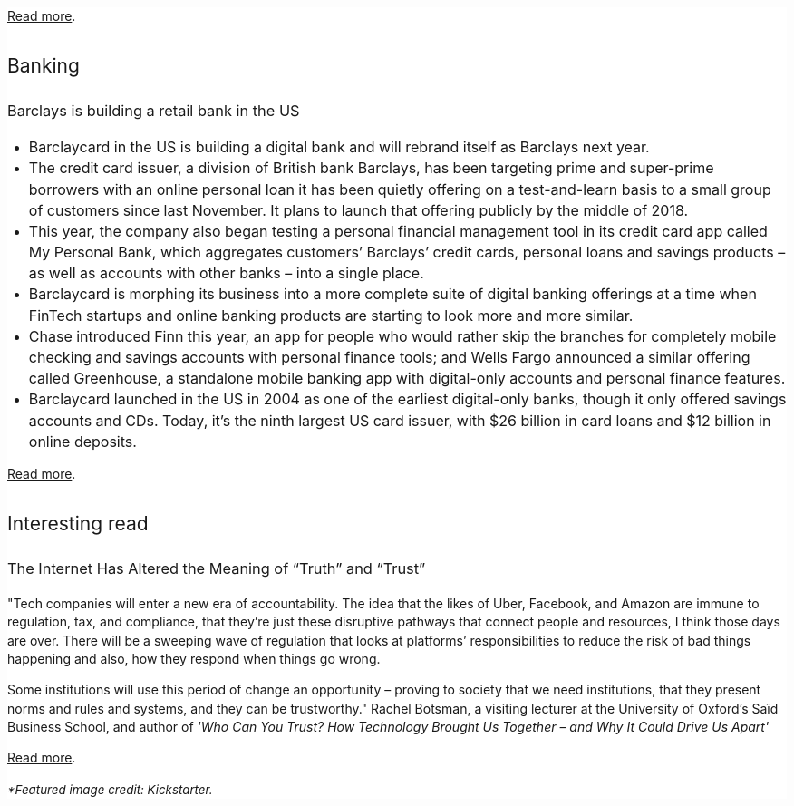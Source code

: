<p><a href="https://techcrunch.com/2017/11/27/xiaomi-baidu-iot-ai/"><span style="font-weight: 400;">Read more</span></a><span style="font-weight: 400;">. </span></p>
<h2><span style="font-weight: 400;">Banking</span></h2>
<h3><span style="font-weight: 400;">Barclays is building a retail bank in the US</span></h3>
<ul>
<li style="font-weight: 400;"><span style="font-weight: 400; font-size: 12pt;">Barclaycard in the US is building a digital bank and will rebrand itself as Barclays next year.</span></li>
<li style="font-weight: 400;"><span style="font-weight: 400; font-size: 12pt;">The credit card issuer, a division of British bank Barclays, has been targeting prime and super-prime borrowers with an online personal loan it has been quietly offering on a test-and-learn basis to a small group of customers since last November. It plans to launch that offering publicly by the middle of 2018. </span></li>
<li style="font-weight: 400;"><span style="font-weight: 400; font-size: 12pt;">This year, the company also began testing a personal financial management tool in its credit card app called My Personal Bank, which aggregates customers’ Barclays’ credit cards, personal loans and savings products – as well as accounts with other banks – into a single place. </span></li>
<li style="font-weight: 400;"><span style="font-weight: 400; font-size: 12pt;">Barclaycard is morphing its business into a more complete suite of digital banking offerings at a time when FinTech startups and online banking products are starting to look more and more similar. </span></li>
<li style="font-weight: 400;"><span style="font-weight: 400; font-size: 12pt;">Chase introduced Finn this year, an app for people who would rather skip the branches for completely mobile checking and savings accounts with personal finance tools; and Wells Fargo announced a similar offering called Greenhouse, a standalone mobile banking app with digital-only accounts and personal finance features.</span></li>
<li style="font-weight: 400;"><span style="font-weight: 400; font-size: 12pt;">Barclaycard launched in the US in 2004 as one of the earliest digital-only banks, though it only offered savings accounts and CDs. Today, it’s the ninth largest US card issuer, with $26 billion in card loans and $12 billion in online deposits.</span></li>
</ul>
<p><a href="http://www.tearsheet.co/data/barclays-is-building-a-retail-bank-in-the-us?utm_source=digiday.com&amp;utm_medium=referral&amp;utm_campaign=digidaydis&amp;utm_content=macheel-barclays-is-building-a-retail-bank-in-the-us"><span style="font-weight: 400;">Read more</span></a><span style="font-weight: 400;">.</span></p>
<h2><span style="font-weight: 400;">Interesting read</span></h2>
<h3><span style="font-weight: 400;">The Internet Has Altered the Meaning of “Truth” and “Trust”</span></h3>
<p><span style="font-weight: 400;">"Tech companies will enter a new era of accountability. The idea that the likes of Uber, Facebook, and Amazon are immune to regulation, tax, and compliance, that they’re just these disruptive pathways that connect people and resources, I think those days are over. There will be a sweeping wave of regulation that looks at platforms’ responsibilities to reduce the risk of bad things happening and also, how they respond when things go wrong.</span></p>
<p><span style="font-weight: 400;">Some institutions will use this period of change an opportunity – proving to society that we need institutions, that they present norms and rules and systems, and they can be trustworthy." Rachel Botsman, a visiting lecturer at the University of Oxford’s Saïd Business School, and author of </span><i><span style="font-weight: 400;">'</span></i><a href="https://www.amazon.com/Who-Can-You-Trust-Technology/dp/1541773675"><i><span style="font-weight: 400;">Who Can You Trust? How Technology Brought Us Together – and Why It Could Drive Us Apart</span></i></a><i><span style="font-weight: 400;">'</span></i></p>
<p><a href="https://futurism.com/who-can-you-trust/"><span style="font-weight: 400;">Read more</span></a><span style="font-weight: 400;">. </span></p>
<p><span style="font-size: 10pt;"><i><span style="font-weight: 400;">*Featured image credit: Kickstarter.</span></i></span></p>
